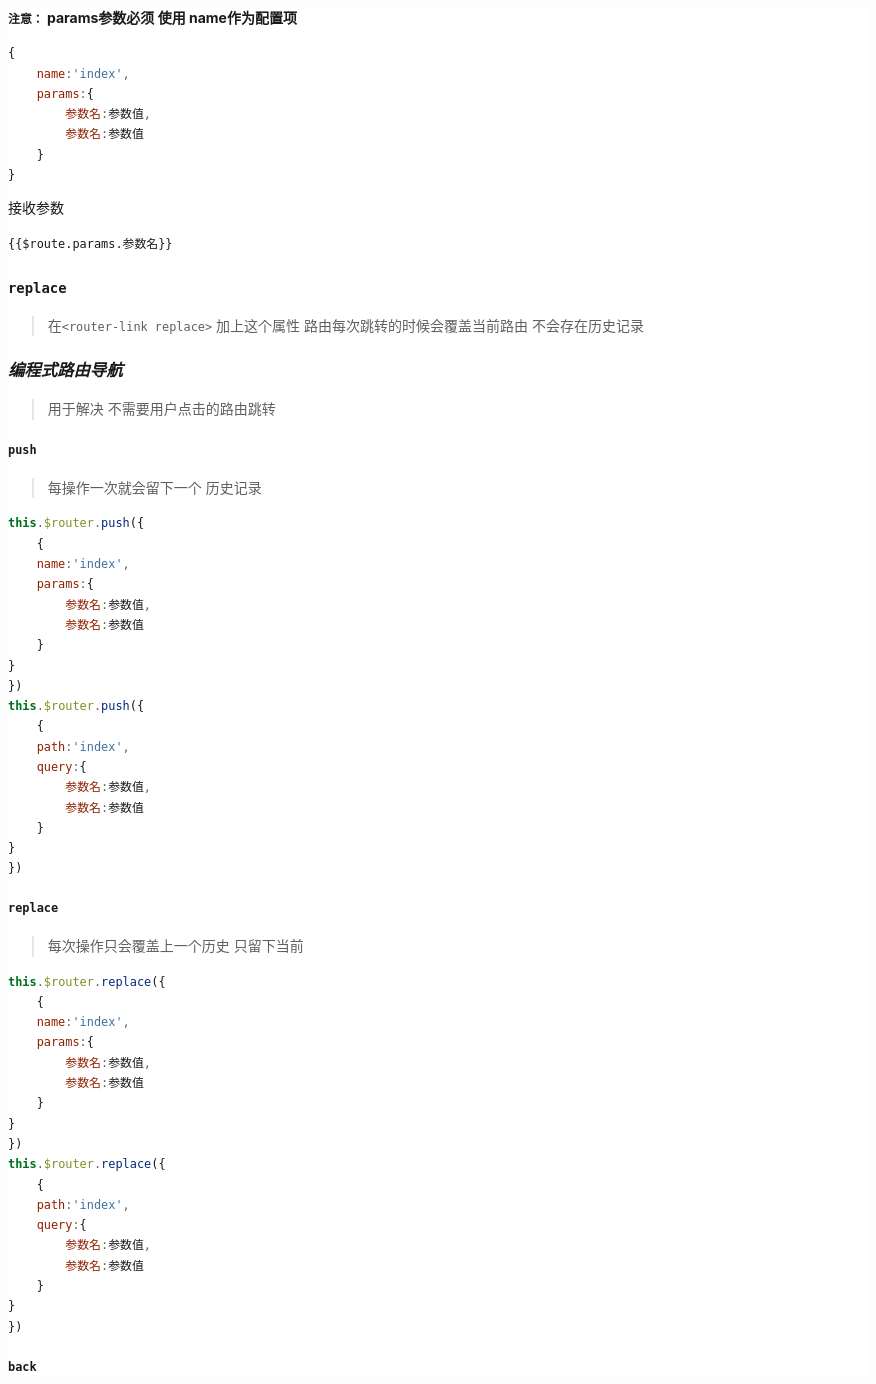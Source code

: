**`注意：` params参数必须 使用 name作为配置项**
```js
{
    name:'index',
    params:{
        参数名:参数值,
        参数名:参数值
    }
}
```
接收参数
```html
{{$route.params.参数名}}
```
### `replace`
> 在`<router-link replace>` 加上这个属性 路由每次跳转的时候会覆盖当前路由 不会存在历史记录
### *编程式路由导航*
> 用于解决 不需要用户点击的路由跳转 
#### `push`
> 每操作一次就会留下一个 历史记录
```js
this.$router.push({
    {
    name:'index',
    params:{
        参数名:参数值,
        参数名:参数值
    }
}
})
this.$router.push({
    {
    path:'index',
    query:{
        参数名:参数值,
        参数名:参数值
    }
}
})
```
#### `replace`
> 每次操作只会覆盖上一个历史 只留下当前
```js
this.$router.replace({
    {
    name:'index',
    params:{
        参数名:参数值,
        参数名:参数值
    }
}
})
this.$router.replace({
    {
    path:'index',
    query:{
        参数名:参数值,
        参数名:参数值
    }
}
})
```
#### `back`
